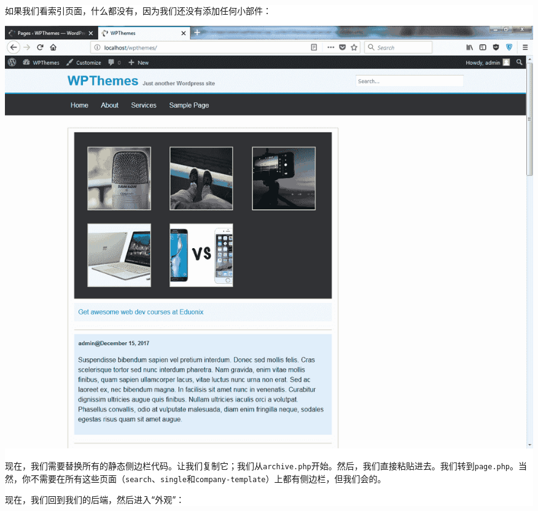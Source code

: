 如果我们看索引页面，什么都没有，因为我们还没有添加任何小部件：

![](img/904ac774-4df9-47d0-a1b6-db3f560f60a8.png)

现在，我们需要替换所有的静态侧边栏代码。让我们复制它；我们从`archive.php`开始。然后，我们直接粘贴进去。我们转到`page.php`。当然，你不需要在所有这些页面（`search`、`single`和`company-template`）上都有侧边栏，但我们会的。

现在，我们回到我们的后端，然后进入“外观”：
